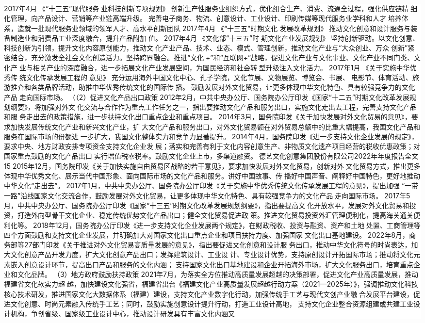 2017年4月
《“十三五”现代服务
业科技创新专项规划》
创新生产性服务业组织方式，优化组合生产、消费、流通全过程，强化供应链精
细化管理，向产品设计、营销等产业链高端升级。
完善电子商务、物流、创意设计、工业设计、印刷传媒等现代服务业学科和人才
培养体系，造就一批现代服务业领域的领军人才、高水平创新团队
2017年4月
《“十三五”时期文化
发展改革规划》
推动文化创意和设计服务与装备制造业和消费品工业深度融合，提升产品附加
值。
2017年4月
《文化部“十三五”时
期文化产业发展规划》
坚持创新驱动。以文化创意、科技创新为引领，提升文化内容原创能力，推动文
化产业产品、技术、业态、模式、管理创新，推动文化产业与“大众创业、万众
创新”紧密结合，充分激发全社会文化创造活力。坚持跨界融合。推进“文化
+”和“互联网+”战略，促进文化产业与文化事业、文化产业不同门类、文化产
业与相关产业的深度融合，进一步拓展文化产业发展空间，为国民经济和社会转
型升级注入文化活力。
2017年1月
《关于实施中华优秀传
统文化传承发展工程的
意见》
充分运用海外中国文化中心、孔子学院，文化节展、文物展览、博览会、书展、
电影节、体育活动、旅游推介和各类品牌活动，助推中华优秀传统文化的国际传
播。
鼓励发展对外文化贸易，让更多体现中华文化特色、具有较强竞争力的文化产品
走向国际市场。
（（2）促进文化产品出口政策
2012年2月，中共中央办公厅、国务院办公厅印发《国家“十二五”时期文化改革发展规划纲要》，将加强对外文
化交流与合作作为重点工作任务之一，指出要推动文化产品和服务出口，实施文化走出去工程，完善支持文化产品和服
务走出去的政策措施，进一步扶持文化出口重点企业和重点项目。
2014年3月，国务院印发《关于加快发展对外文化贸易的意见》，要求加快发展传统文化产业和新兴文化产业，扩
大文化产品和服务出口，对外文化贸易额在对外贸易总额中的比重大幅提高，我国文化产品和服务在国际市场的份额进
一步扩大，我国文化整体实力和竞争力显著提升。
2014年4月，国务院印发《进一步支持文化企业发展的规定》，要求中央、地方财政安排专项资金支持文化企业发
展；落实和完善有利于文化内容创意生产、非物质文化遗产项目经营的税收优惠政策；对国家重点鼓励的文化产品出口
实行增值税零税率。鼓励文化企业上市，多渠道融资。
德艺文化创意集团股份有限公司2022年年度报告全文
15
2015年12月，国务院印发《关于加快实施自由贸易区战略的若干意见》，要求加快发展对外文化贸易，创新对外
文化贸易方式，推出更多体现中华优秀文化、展示当代中国形象、面向国际市场的文化产品和服务。讲好中国故事、传
播好中国声音、阐释好中国特色，更好地推动中华文化“走出去”。
2017年1月，中共中央办公厅、国务院办公厅印发《关于实施中华优秀传统文化传承发展工程的意见》，提出加强
“一带一路”沿线国家文化交流合作，鼓励发展对外文化贸易，让更多体现中华文化特色、具有较强竞争力的文化产品
走向国际市场。
2017年5月，中共中央办公厅、国务院办公厅印发《国家“十三五”时期文化改革发展规划纲要》，指出要提高文
化开放水平，发展对外文化贸易和投资，打造外向型骨干文化企业、稳定传统优势文化产品出口；健全文化贸易促进政
策。推进文化贸易投资外汇管理便利化，提高海关通关便利化等。
2018年12月，国务院办公厅印发《进一步支持文化企业发展两个规定》，在财政税收、投资与融资、资产和土地
处置、工商管理等四个方面鼓励和支持文化企业发展，并明确加大对国家文化出口重点企业和项目扶持力度、加强国家
文化出口基地建设。
2022年8月，商务部等27部门印发《关于推进对外文化贸易高质量发展的意见》，指出要促进文化创意和设计服
务出口，推动中华文化符号的时尚表达，加大文化创意产品开发力度，扩大文化创意产品出口；发挥建筑设计、工业设
计、专业设计优势，支持原创设计开拓国际市场；推动将文化元素嵌入创意设计环节，提高出口产品和服务的文化内涵；
支持国家文化出口基地建设和企业开拓海外市场，扩大文化服务出口，培育重点企业和文化品牌。
（3）地方政府鼓励扶持政策
2021年7月，为落实全方位推动高质量发展超越的决策部署，促进文化产业高质量发展，推动福建省文化软实力超
越，加快建设文化强省，福建省出台《福建文化产业高质量发展超越行动方案（2021—2025年）》，强调推动文化科技
核心技术研发，推进国家文化大数据体系（福建）建设，支持文化产业数字化行动，加强传统手工艺与现代文创产业融
合发展平台建设，促进文化创意、时尚元素融入传统手工艺；同时，鼓励实施创意设计提升行动，打造工业设计高地，
支持文化企业整合资源组建或共建工业设计机构，争创省级、国家级工业设计中心，推动设计研发具有丰富文化内涵又